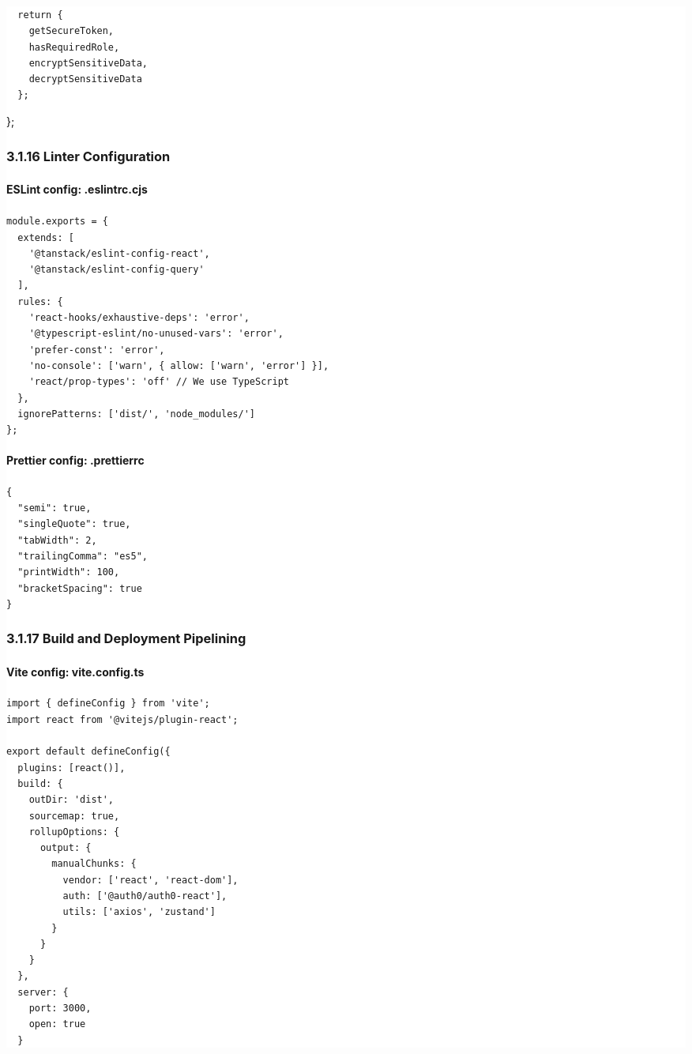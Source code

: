 	  return {
		getSecureToken,
		hasRequiredRole,
		encryptSensitiveData,
		decryptSensitiveData
	  };
};


### 3.1.16 Linter Configuration

#### ESLint config: .eslintrc.cjs

	module.exports = {
	  extends: [
		'@tanstack/eslint-config-react',
		'@tanstack/eslint-config-query'
	  ],
	  rules: {
		'react-hooks/exhaustive-deps': 'error',
		'@typescript-eslint/no-unused-vars': 'error',
		'prefer-const': 'error',
		'no-console': ['warn', { allow: ['warn', 'error'] }],
		'react/prop-types': 'off' // We use TypeScript
	  },
	  ignorePatterns: ['dist/', 'node_modules/']
	};

#### Prettier config: .prettierrc

	{
	  "semi": true,
	  "singleQuote": true,
	  "tabWidth": 2,
	  "trailingComma": "es5",
	  "printWidth": 100,
	  "bracketSpacing": true
	}

### 3.1.17 Build and Deployment Pipelining

#### Vite config: vite.config.ts

	import { defineConfig } from 'vite';
	import react from '@vitejs/plugin-react';
	
	export default defineConfig({
	  plugins: [react()],
	  build: {
	    outDir: 'dist',
	    sourcemap: true,
	    rollupOptions: {
	      output: {
	        manualChunks: {
	          vendor: ['react', 'react-dom'],
	          auth: ['@auth0/auth0-react'],
	          utils: ['axios', 'zustand']
	        }
	      }
	    }
	  },
	  server: {
	    port: 3000,
	    open: true
	  }